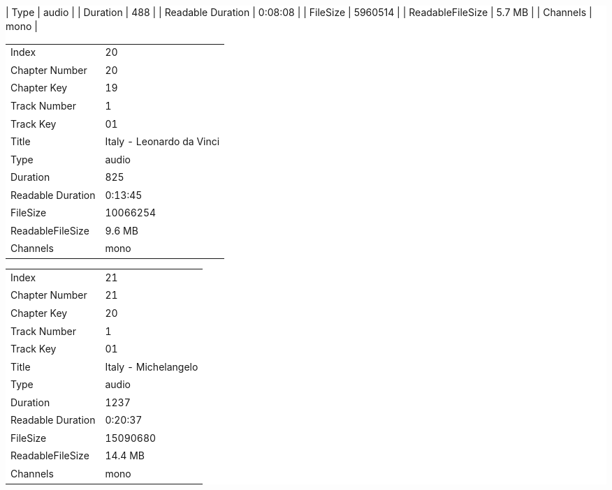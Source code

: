 | Type | audio |
| Duration | 488 |
| Readable Duration | 0:08:08 |
| FileSize | 5960514 |
| ReadableFileSize | 5.7 MB |
| Channels | mono |

|  |  |
| - | - |
| Index | 20 |
| Chapter Number | 20 |
| Chapter Key | 19 |
| Track Number | 1 |
| Track Key | 01 |
| Title | Italy - Leonardo da Vinci |
| Type | audio |
| Duration | 825 |
| Readable Duration | 0:13:45 |
| FileSize | 10066254 |
| ReadableFileSize | 9.6 MB |
| Channels | mono |

|  |  |
| - | - |
| Index | 21 |
| Chapter Number | 21 |
| Chapter Key | 20 |
| Track Number | 1 |
| Track Key | 01 |
| Title |  Italy - Michelangelo |
| Type | audio |
| Duration | 1237 |
| Readable Duration | 0:20:37 |
| FileSize | 15090680 |
| ReadableFileSize | 14.4 MB |
| Channels | mono |

